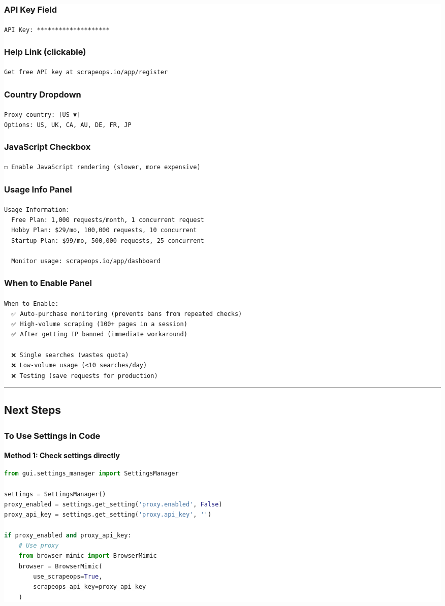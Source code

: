 ### API Key Field
```
API Key: ********************
```

### Help Link (clickable)
```
Get free API key at scrapeops.io/app/register
```

### Country Dropdown
```
Proxy country: [US ▼]
Options: US, UK, CA, AU, DE, FR, JP
```

### JavaScript Checkbox
```
☐ Enable JavaScript rendering (slower, more expensive)
```

### Usage Info Panel
```
Usage Information:
  Free Plan: 1,000 requests/month, 1 concurrent request
  Hobby Plan: $29/mo, 100,000 requests, 10 concurrent
  Startup Plan: $99/mo, 500,000 requests, 25 concurrent

  Monitor usage: scrapeops.io/app/dashboard
```

### When to Enable Panel
```
When to Enable:
  ✅ Auto-purchase monitoring (prevents bans from repeated checks)
  ✅ High-volume scraping (100+ pages in a session)
  ✅ After getting IP banned (immediate workaround)

  ❌ Single searches (wastes quota)
  ❌ Low-volume usage (<10 searches/day)
  ❌ Testing (save requests for production)
```

---

## Next Steps

### To Use Settings in Code

**Method 1: Check settings directly**
```python
from gui.settings_manager import SettingsManager

settings = SettingsManager()
proxy_enabled = settings.get_setting('proxy.enabled', False)
proxy_api_key = settings.get_setting('proxy.api_key', '')

if proxy_enabled and proxy_api_key:
    # Use proxy
    from browser_mimic import BrowserMimic
    browser = BrowserMimic(
        use_scrapeops=True,
        scrapeops_api_key=proxy_api_key
    )
```
